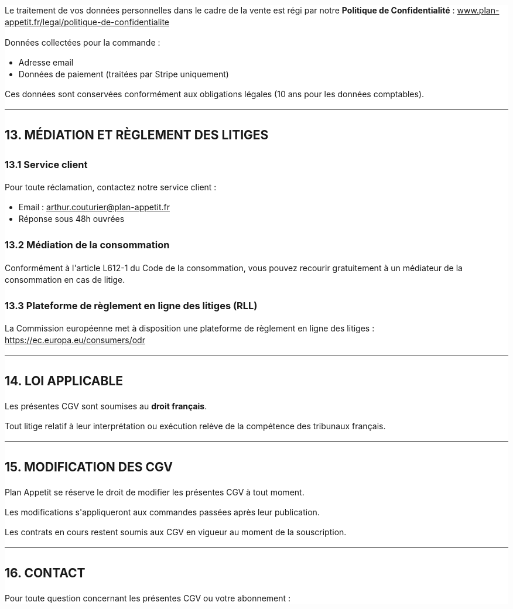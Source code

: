 Le traitement de vos données personnelles dans le cadre de la vente est régi par notre **Politique de Confidentialité** : www.plan-appetit.fr/legal/politique-de-confidentialite

Données collectées pour la commande :
- Adresse email
- Données de paiement (traitées par Stripe uniquement)

Ces données sont conservées conformément aux obligations légales (10 ans pour les données comptables).

---

## 13. MÉDIATION ET RÈGLEMENT DES LITIGES

### 13.1 Service client

Pour toute réclamation, contactez notre service client :
- Email : arthur.couturier@plan-appetit.fr
- Réponse sous 48h ouvrées

### 13.2 Médiation de la consommation

Conformément à l'article L612-1 du Code de la consommation, vous pouvez recourir gratuitement à un médiateur de la consommation en cas de litige.

### 13.3 Plateforme de règlement en ligne des litiges (RLL)

La Commission européenne met à disposition une plateforme de règlement en ligne des litiges :
https://ec.europa.eu/consumers/odr

---

## 14. LOI APPLICABLE

Les présentes CGV sont soumises au **droit français**.

Tout litige relatif à leur interprétation ou exécution relève de la compétence des tribunaux français.

---

## 15. MODIFICATION DES CGV

Plan Appetit se réserve le droit de modifier les présentes CGV à tout moment.

Les modifications s'appliqueront aux commandes passées après leur publication.

Les contrats en cours restent soumis aux CGV en vigueur au moment de la souscription.

---

## 16. CONTACT

Pour toute question concernant les présentes CGV ou votre abonnement :
